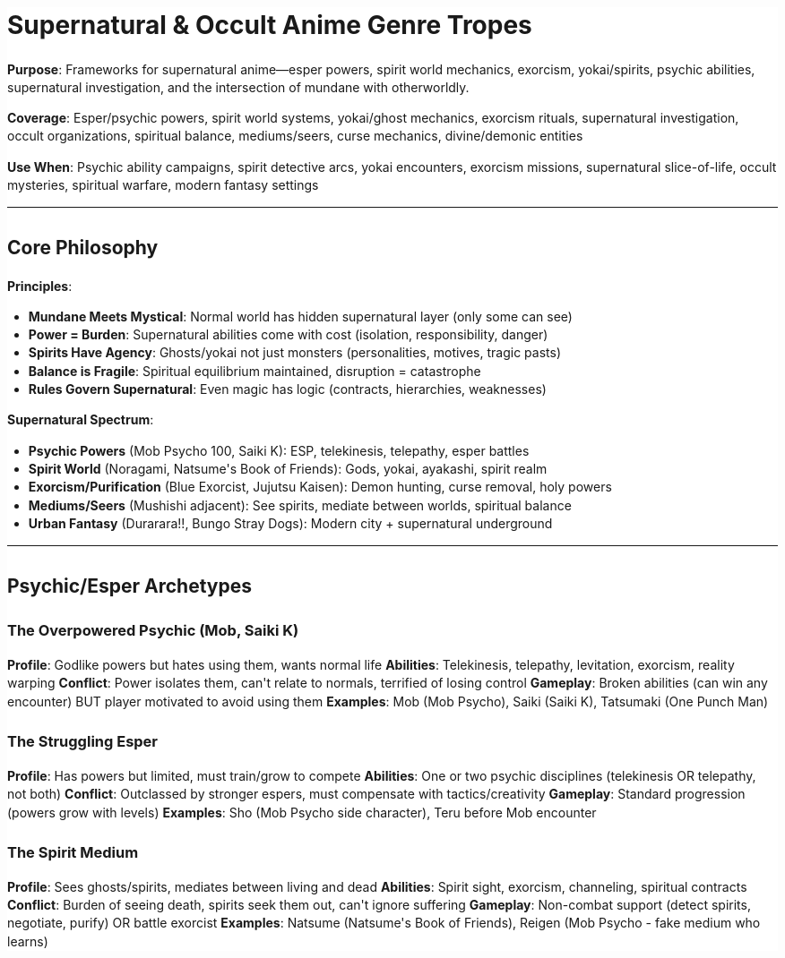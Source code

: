 # Supernatural & Occult Anime Genre Tropes

**Purpose**: Frameworks for supernatural anime—esper powers, spirit world mechanics, exorcism, yokai/spirits, psychic abilities, supernatural investigation, and the intersection of mundane with otherworldly.

**Coverage**: Esper/psychic powers, spirit world systems, yokai/ghost mechanics, exorcism rituals, supernatural investigation, occult organizations, spiritual balance, mediums/seers, curse mechanics, divine/demonic entities

**Use When**: Psychic ability campaigns, spirit detective arcs, yokai encounters, exorcism missions, supernatural slice-of-life, occult mysteries, spiritual warfare, modern fantasy settings

---

## Core Philosophy

**Principles**:
- **Mundane Meets Mystical**: Normal world has hidden supernatural layer (only some can see)
- **Power = Burden**: Supernatural abilities come with cost (isolation, responsibility, danger)
- **Spirits Have Agency**: Ghosts/yokai not just monsters (personalities, motives, tragic pasts)
- **Balance is Fragile**: Spiritual equilibrium maintained, disruption = catastrophe
- **Rules Govern Supernatural**: Even magic has logic (contracts, hierarchies, weaknesses)

**Supernatural Spectrum**:
- **Psychic Powers** (Mob Psycho 100, Saiki K): ESP, telekinesis, telepathy, esper battles
- **Spirit World** (Noragami, Natsume's Book of Friends): Gods, yokai, ayakashi, spirit realm
- **Exorcism/Purification** (Blue Exorcist, Jujutsu Kaisen): Demon hunting, curse removal, holy powers
- **Mediums/Seers** (Mushishi adjacent): See spirits, mediate between worlds, spiritual balance
- **Urban Fantasy** (Durarara!!, Bungo Stray Dogs): Modern city + supernatural underground

---

## Psychic/Esper Archetypes

### The Overpowered Psychic (Mob, Saiki K)
**Profile**: Godlike powers but hates using them, wants normal life
**Abilities**: Telekinesis, telepathy, levitation, exorcism, reality warping
**Conflict**: Power isolates them, can't relate to normals, terrified of losing control
**Gameplay**: Broken abilities (can win any encounter) BUT player motivated to avoid using them
**Examples**: Mob (Mob Psycho), Saiki (Saiki K), Tatsumaki (One Punch Man)

### The Struggling Esper
**Profile**: Has powers but limited, must train/grow to compete
**Abilities**: One or two psychic disciplines (telekinesis OR telepathy, not both)
**Conflict**: Outclassed by stronger espers, must compensate with tactics/creativity
**Gameplay**: Standard progression (powers grow with levels)
**Examples**: Sho (Mob Psycho side character), Teru before Mob encounter

### The Spirit Medium
**Profile**: Sees ghosts/spirits, mediates between living and dead
**Abilities**: Spirit sight, exorcism, channeling, spiritual contracts
**Conflict**: Burden of seeing death, spirits seek them out, can't ignore suffering
**Gameplay**: Non-combat support (detect spirits, negotiate, purify) OR battle exorcist
**Examples**: Natsume (Natsume's Book of Friends), Reigen (Mob Psycho - fake medium who learns)
